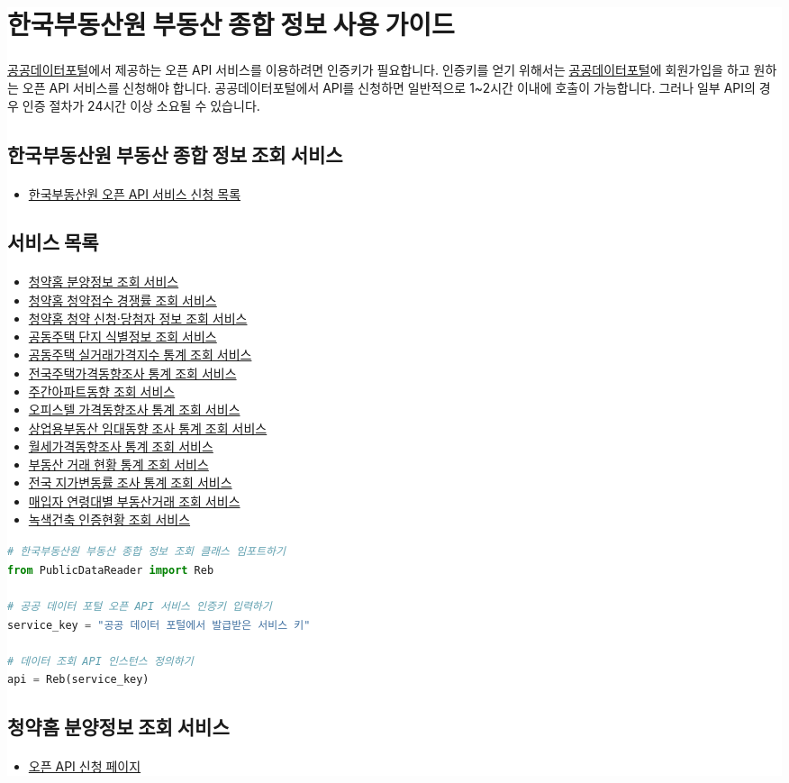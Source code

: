 # 한국부동산원 부동산 종합 정보 사용 가이드

[공공데이터포털](https://www.data.go.kr)에서 제공하는 오픈 API 서비스를 이용하려면 인증키가 필요합니다. 인증키를 얻기 위해서는 [공공데이터포털](https://www.data.go.kr)에 회원가입을 하고 원하는 오픈 API 서비스를 신청해야 합니다. 공공데이터포털에서 API를 신청하면 일반적으로 1~2시간 이내에 호출이 가능합니다. 그러나 일부 API의 경우 인증 절차가 24시간 이상 소요될 수 있습니다.

## 한국부동산원 부동산 종합 정보 조회 서비스

- [한국부동산원 오픈 API 서비스 신청 목록](https://www.data.go.kr/tcs/dss/selectDataSetList.do?dType=API&keyword=&detailKeyword=&publicDataPk=&recmSe=&detailText=&relatedKeyword=&commaNotInData=&commaAndData=&commaOrData=&must_not=&tabId=&dataSetCoreTf=&coreDataNm=&sort=&relRadio=&orgFullName=%ED%95%9C%EA%B5%AD%EB%B6%80%EB%8F%99%EC%82%B0%EC%9B%90&orgFilter=%ED%95%9C%EA%B5%AD%EB%B6%80%EB%8F%99%EC%82%B0%EC%9B%90&org=%ED%95%9C%EA%B5%AD%EB%B6%80%EB%8F%99%EC%82%B0%EC%9B%90&orgSearch=&currentPage=1&perPage=40&brm=&instt=&svcType=&kwrdArray=&extsn=&coreDataNmArray=&pblonsipScopeCode=)


## 서비스 목록

* [청약홈 분양정보 조회 서비스](#청약홈-분양정보-조회-서비스)
* [청약홈 청약접수 경쟁률 조회 서비스](#청약홈-청약접수-경쟁률-조회-서비스)
* [청약홈 청약 신청·당첨자 정보 조회 서비스](#청약홈-청약-신청당첨자-정보-조회-서비스)
* [공동주택 단지 식별정보 조회 서비스](#공동주택-단지-식별정보-조회-서비스)
* [공동주택 실거래가격지수 통계 조회 서비스](#공동주택-실거래가격지수-통계-조회-서비스)
* [전국주택가격동향조사 통계 조회 서비스](#전국주택가격동향조사-통계-조회-서비스)
* [주간아파트동향 조회 서비스](#주간아파트동향-조회-서비스)
* [오피스텔 가격동향조사 통계 조회 서비스](#오피스텔-가격동향조사-통계-조회-서비스)
* [상업용부동산 임대동향 조사 통계 조회 서비스](#상업용부동산-임대동향-조사-통계-조회-서비스)
* [월세가격동향조사 통계 조회 서비스](#월세가격동향조사-통계-조회-서비스)
* [부동산 거래 현황 통계 조회 서비스](#부동산-거래-현황-통계-조회-서비스)
* [전국 지가변동률 조사 통계 조회 서비스](#전국-지가변동률-조사-통계-조회-서비스)
* [매입자 연령대별 부동산거래 조회 서비스](#매입자-연령대별-부동산거래-조회-서비스)
* [녹색건축 인증현황 조회 서비스](#녹색건축-인증현황-조회-서비스)


<div align="center">

</div>

```python
# 한국부동산원 부동산 종합 정보 조회 클래스 임포트하기
from PublicDataReader import Reb

# 공공 데이터 포털 오픈 API 서비스 인증키 입력하기
service_key = "공공 데이터 포털에서 발급받은 서비스 키"

# 데이터 조회 API 인스턴스 정의하기
api = Reb(service_key)
```

## 청약홈 분양정보 조회 서비스

- [오픈 API 신청 페이지](https://www.data.go.kr/data/15098547/openapi.do)
